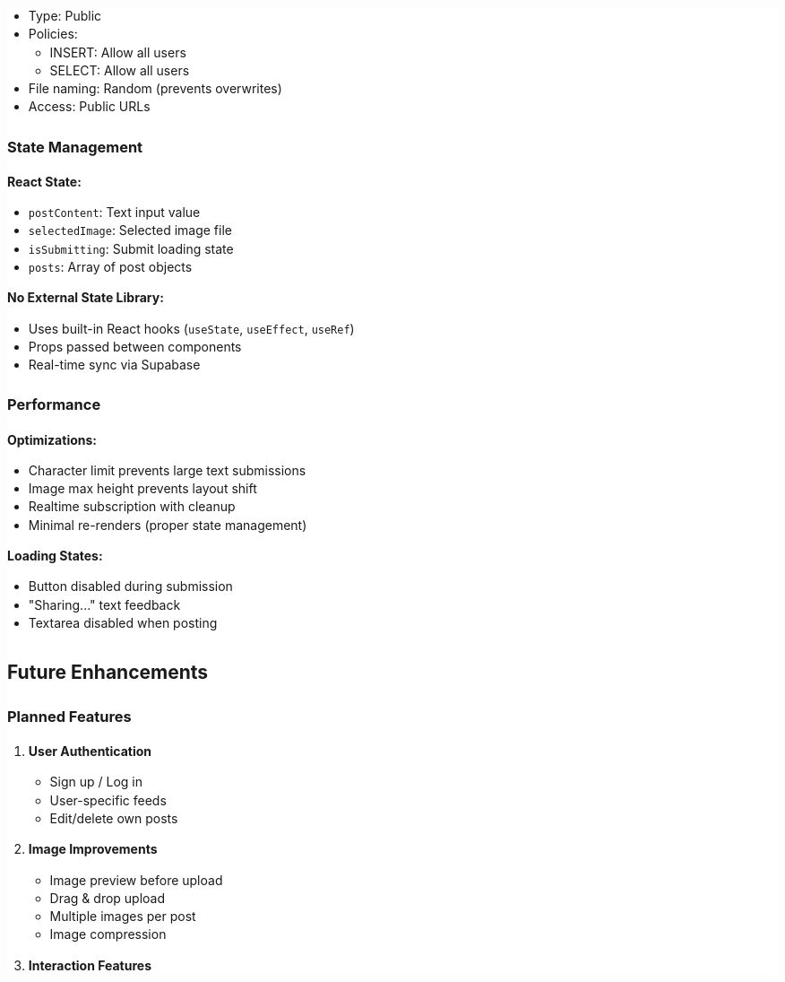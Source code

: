 - Type: Public
- Policies:
  - INSERT: Allow all users
  - SELECT: Allow all users
- File naming: Random (prevents overwrites)
- Access: Public URLs

### State Management

**React State:**

- `postContent`: Text input value
- `selectedImage`: Selected image file
- `isSubmitting`: Submit loading state
- `posts`: Array of post objects

**No External State Library:**

- Uses built-in React hooks (`useState`, `useEffect`, `useRef`)
- Props passed between components
- Real-time sync via Supabase

### Performance

**Optimizations:**

- Character limit prevents large text submissions
- Image max height prevents layout shift
- Realtime subscription with cleanup
- Minimal re-renders (proper state management)

**Loading States:**

- Button disabled during submission
- "Sharing..." text feedback
- Textarea disabled when posting

## Future Enhancements

### Planned Features

1. **User Authentication**

   - Sign up / Log in
   - User-specific feeds
   - Edit/delete own posts

2. **Image Improvements**

   - Image preview before upload
   - Drag & drop upload
   - Multiple images per post
   - Image compression

3. **Interaction Features**
